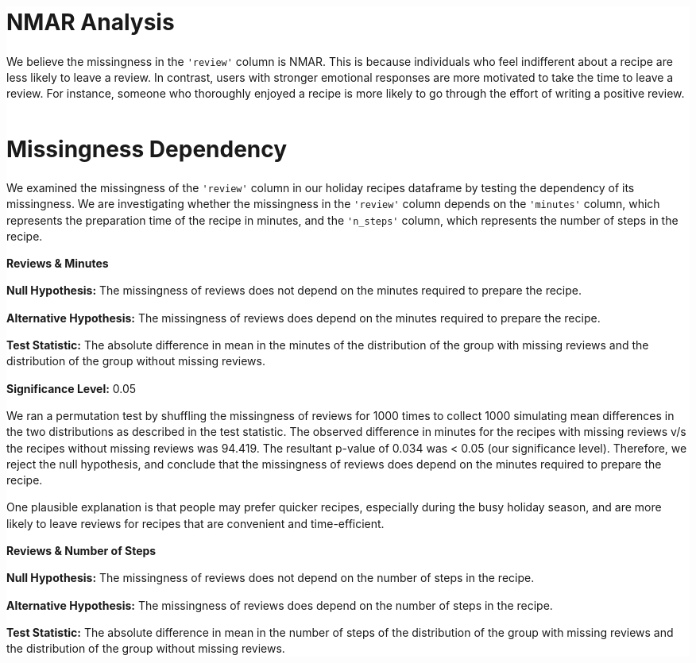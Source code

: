 # NMAR Analysis
We believe the missingness in the `'review'` column is NMAR. This is because individuals who feel indifferent about a recipe are less likely to leave a review. In contrast, users with stronger emotional responses are more motivated to take the time to leave a review. For instance, someone who thoroughly enjoyed a recipe is more likely to go through the effort of writing a positive review.

# Missingness Dependency
We examined the missingness of the `'review'` column in our holiday recipes dataframe by testing the dependency of its missingness. We are investigating whether the missingness in the `'review'` column depends on the `'minutes'` column, which represents the preparation time of the recipe in minutes, and the `'n_steps'` column, which represents the number of steps in the recipe.

**Reviews & Minutes**

**Null Hypothesis:** The missingness of reviews does not depend on the minutes required to prepare the recipe.

**Alternative Hypothesis:** The missingness of reviews does depend on the minutes required to prepare the recipe.

**Test Statistic:** The absolute difference in mean in the minutes of the distribution of the group with missing reviews and the distribution of the group without missing reviews.

**Significance Level:** 0.05

<iframe
  src="assets/histogram-minutes-by-review.html"
  width="800"
  height="600"
  frameborder="0"
></iframe>


We ran a permutation test by shuffling the missingness of reviews for 1000 times to collect 1000 simulating mean differences in the two distributions as described in the test statistic. The observed difference in minutes for the recipes with missing reviews v/s the recipes without missing reviews was 94.419. The resultant p-value of 0.034 was < 0.05 (our significance level). Therefore, we reject the null hypothesis, and conclude that the missingness of reviews does depend on the minutes required to prepare the recipe.

One plausible explanation is that people may prefer quicker recipes, especially during the busy holiday season, and are more likely to leave reviews for recipes that are convenient and time-efficient.

**Reviews & Number of Steps**

**Null Hypothesis:** The missingness of reviews does not depend on the number of steps in the recipe.

**Alternative Hypothesis:** The missingness of reviews does depend on the number of steps in the recipe.

**Test Statistic:** The absolute difference in mean in the number of steps of the distribution of the group with missing reviews and the distribution of the group without missing reviews.
